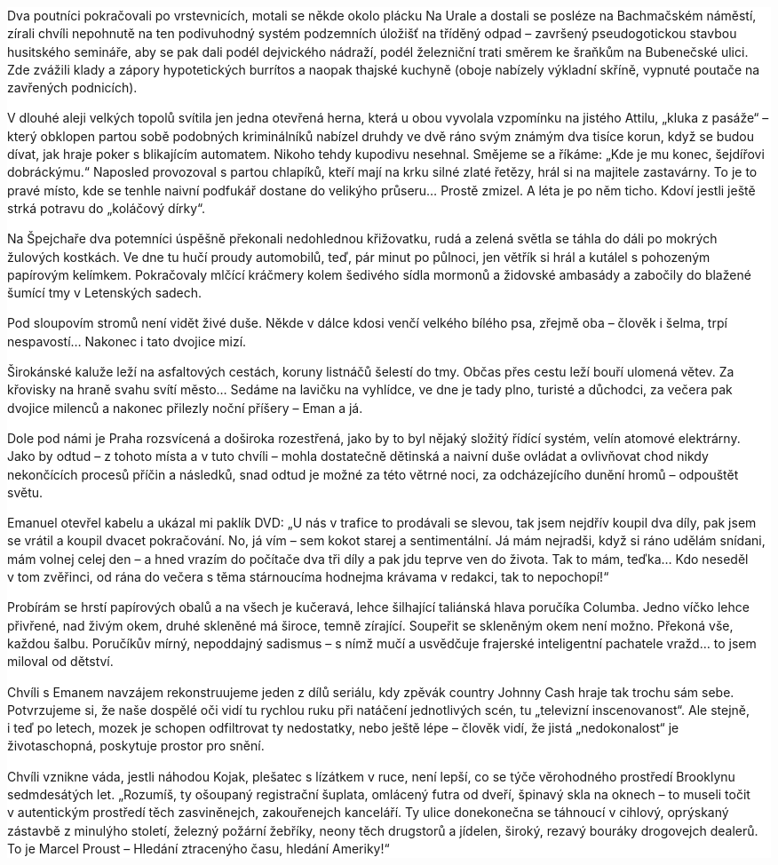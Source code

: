 Dva poutníci pokračovali po vrstevnicích, motali se někde okolo plácku Na Urale a dostali se posléze na Bachmačském náměstí, zírali chvíli nepohnutě na ten podivuhodný systém podzemních úložišť na tříděný odpad – završený pseudogotickou stavbou husitského semináře, aby se pak dali podél dejvického nádraží, podél železniční trati směrem ke šraňkům na Bubenečské ulici. Zde zvážili klady a zápory hypotetických burrítos a naopak thajské kuchyně (oboje nabízely výkladní skříně, vypnuté poutače na zavřených podnicích).

V dlouhé aleji velkých topolů svítila jen jedna otevřená herna, která u obou vyvolala vzpomínku na jistého Attilu, „kluka z pasáže“ – který obklopen partou sobě podobných kriminálníků nabízel druhdy ve dvě ráno svým známým dva tisíce korun, když se budou dívat, jak hraje poker s blikajícím automatem. Nikoho tehdy kupodivu nesehnal. Smějeme se a říkáme: „Kde je mu konec, šejdířovi dobráckýmu.“ Naposled provozoval s partou chlapíků, kteří mají na krku silné zlaté řetězy, hrál si na majitele zastavárny. To je to pravé místo, kde se tenhle naivní podfukář dostane do velikýho průseru… Prostě zmizel. A léta je po něm ticho. Kdoví jestli ještě strká potravu do „koláčový dírky“.

Na Špejchaře dva potemníci úspěšně překonali nedohlednou křižovatku, rudá a zelená světla se táhla do dáli po mokrých žulových kostkách. Ve dne tu hučí proudy automobilů, teď, pár minut po půlnoci, jen větřík si hrál a kutálel s pohozeným papírovým kelímkem. Pokračovaly mlčící kráčmery kolem šedivého sídla mormonů a židovské ambasády a zabočily do blažené šumící tmy v Letenských sadech.

Pod sloupovím stromů není vidět živé duše. Někde v dálce kdosi venčí velkého bílého psa, zřejmě oba – člověk i šelma, trpí nespavostí… Nakonec i tato dvojice mizí.

Širokánské kaluže leží na asfaltových cestách, koruny listnáčů šelestí do tmy. Občas přes cestu leží bouří ulomená větev. Za křovisky na hraně svahu svítí město… Sedáme na lavičku na vyhlídce, ve dne je tady plno, turisté a důchodci, za večera pak dvojice milenců a nakonec přilezly noční příšery – Eman a já.

Dole pod námi je Praha rozsvícená a doširoka rozestřená, jako by to byl nějaký složitý řídící systém, velín atomové elektrárny. Jako by odtud – z tohoto místa a v tuto chvíli – mohla dostatečně dětinská a naivní duše ovládat a ovlivňovat chod nikdy nekončících procesů příčin a následků, snad odtud je možné za této větrné noci, za odcházejícího dunění hromů – odpouštět světu.

</section>

<section>

Emanuel otevřel kabelu a ukázal mi paklík DVD: „U nás v trafice to prodávali se slevou, tak jsem nejdřív koupil dva díly, pak jsem se vrátil a koupil dvacet pokračování. No, já vím – sem kokot starej a sentimentální. Já mám nejradši, když si ráno udělám snídani, mám volnej celej den – a hned vrazím do počítače dva tři díly a pak jdu teprve ven do života. Tak to mám, teďka… Kdo neseděl v tom zvěřinci, od rána do večera s těma stárnoucíma hodnejma krávama v redakci, tak to nepochopí!“

Probírám se hrstí papírových obalů a na všech je kučeravá, lehce šilhající taliánská hlava poručíka Columba. Jedno víčko lehce přivřené, nad živým okem, druhé skleněné má široce, temně zírající. Soupeřit se skleněným okem není možno. Překoná vše, každou šalbu. Poručíkův mírný, nepoddajný sadismus – s nímž mučí a usvědčuje frajerské inteligentní pachatele vražd… to jsem miloval od dětství.

Chvíli s Emanem navzájem rekonstruujeme jeden z dílů seriálu, kdy zpěvák country Johnny Cash hraje tak trochu sám sebe. Potvrzujeme si, že naše dospělé oči vidí tu rychlou ruku při natáčení jednotlivých scén, tu „televizní inscenovanost“. Ale stejně, i teď po letech, mozek je schopen odfiltrovat ty nedostatky, nebo ještě lépe – člověk vidí, že jistá „nedokonalost“ je životaschopná, poskytuje prostor pro snění.

Chvíli vznikne váda, jestli náhodou Kojak, plešatec s lízátkem v ruce, není lepší, co se týče věrohodného prostředí Brooklynu sedmdesátých let. „Rozumíš, ty ošoupaný registrační šuplata, omlácený futra od dveří, špinavý skla na oknech – to museli točit v autentickým prostředí těch zasviněnejch, zakouřenejch kanceláří. Ty ulice donekonečna se táhnoucí v cihlový, oprýskaný zástavbě z minulýho století, železný požární žebříky, neony těch drugstorů a jídelen, široký, rezavý bouráky drogovejch dealerů. To je Marcel Proust – Hledání ztracenýho času, hledání Ameriky!“
